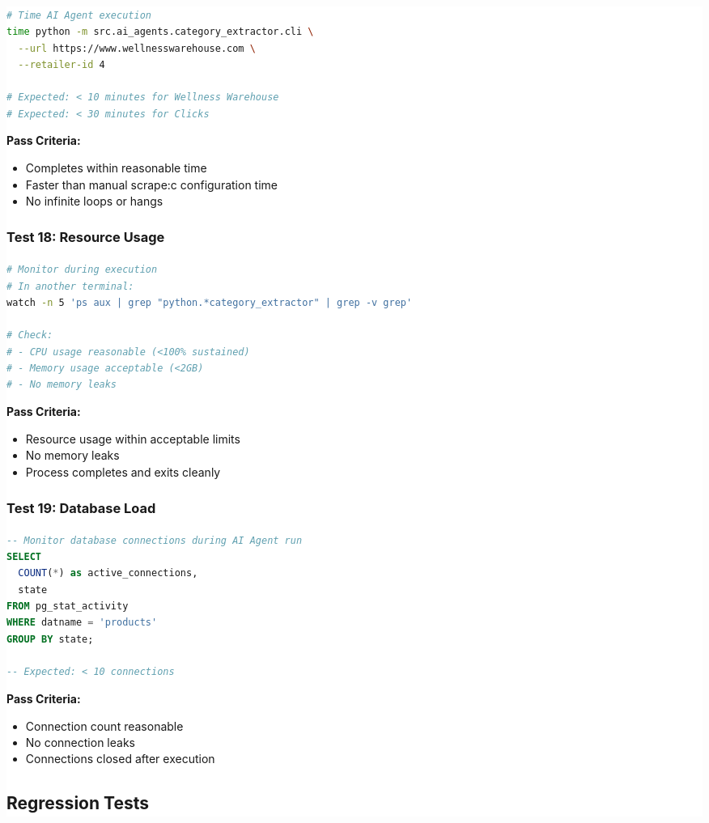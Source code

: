 ```bash
# Time AI Agent execution
time python -m src.ai_agents.category_extractor.cli \
  --url https://www.wellnesswarehouse.com \
  --retailer-id 4

# Expected: < 10 minutes for Wellness Warehouse
# Expected: < 30 minutes for Clicks
```

**Pass Criteria:**
- Completes within reasonable time
- Faster than manual scrape:c configuration time
- No infinite loops or hangs

### Test 18: Resource Usage

```bash
# Monitor during execution
# In another terminal:
watch -n 5 'ps aux | grep "python.*category_extractor" | grep -v grep'

# Check:
# - CPU usage reasonable (<100% sustained)
# - Memory usage acceptable (<2GB)
# - No memory leaks
```

**Pass Criteria:**
- Resource usage within acceptable limits
- No memory leaks
- Process completes and exits cleanly

### Test 19: Database Load

```sql
-- Monitor database connections during AI Agent run
SELECT 
  COUNT(*) as active_connections,
  state
FROM pg_stat_activity
WHERE datname = 'products'
GROUP BY state;

-- Expected: < 10 connections
```

**Pass Criteria:**
- Connection count reasonable
- No connection leaks
- Connections closed after execution

## Regression Tests
